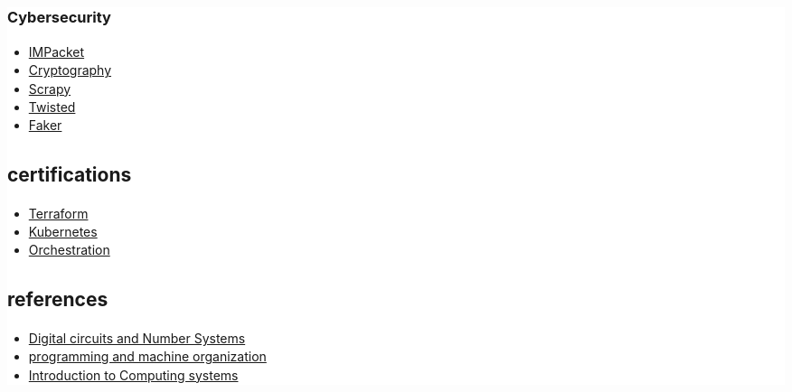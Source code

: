 ### Cybersecurity

- [IMPacket](https://www.kali.org/tools/impacket/)
- [Cryptography](https://cryptography.io/en/latest/)
- [Scrapy](https://pypi.org/project/Scrapy3/)
- [Twisted](https://pypi.org/project/Twisted/)
- [Faker](https://faker.readthedocs.io/en/master/)

## certifications
 - [Terraform](https://learn.hashicorp.com/collections/terraform/certification)
 - [Kubernetes](https://kubernetes.io/docs/tutorials/)
 - [Orchestration](https://www.redhat.com/en/topics/automation/what-is-orchestration)

## references
- [Digital circuits and Number Systems](https://www.math.umd.edu/~immortal/CMSC250/notes/notes_2.pdf)
- [programming and machine organization](https://cs61.seas.harvard.edu/site/2021/)
- [Introduction to Computing systems](https://users.ncsa.illinois.edu/kindr/teaching/ece190_sp11/lectures/)
